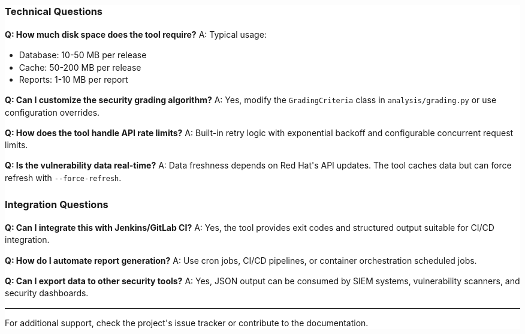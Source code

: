 ### Technical Questions

**Q: How much disk space does the tool require?**
A: Typical usage:
- Database: 10-50 MB per release
- Cache: 50-200 MB per release
- Reports: 1-10 MB per report

**Q: Can I customize the security grading algorithm?**
A: Yes, modify the `GradingCriteria` class in `analysis/grading.py` or use configuration overrides.

**Q: How does the tool handle API rate limits?**
A: Built-in retry logic with exponential backoff and configurable concurrent request limits.

**Q: Is the vulnerability data real-time?**
A: Data freshness depends on Red Hat's API updates. The tool caches data but can force refresh with `--force-refresh`.

### Integration Questions

**Q: Can I integrate this with Jenkins/GitLab CI?**
A: Yes, the tool provides exit codes and structured output suitable for CI/CD integration.

**Q: How do I automate report generation?**
A: Use cron jobs, CI/CD pipelines, or container orchestration scheduled jobs.

**Q: Can I export data to other security tools?**
A: Yes, JSON output can be consumed by SIEM systems, vulnerability scanners, and security dashboards.

---

For additional support, check the project's issue tracker or contribute to the documentation.